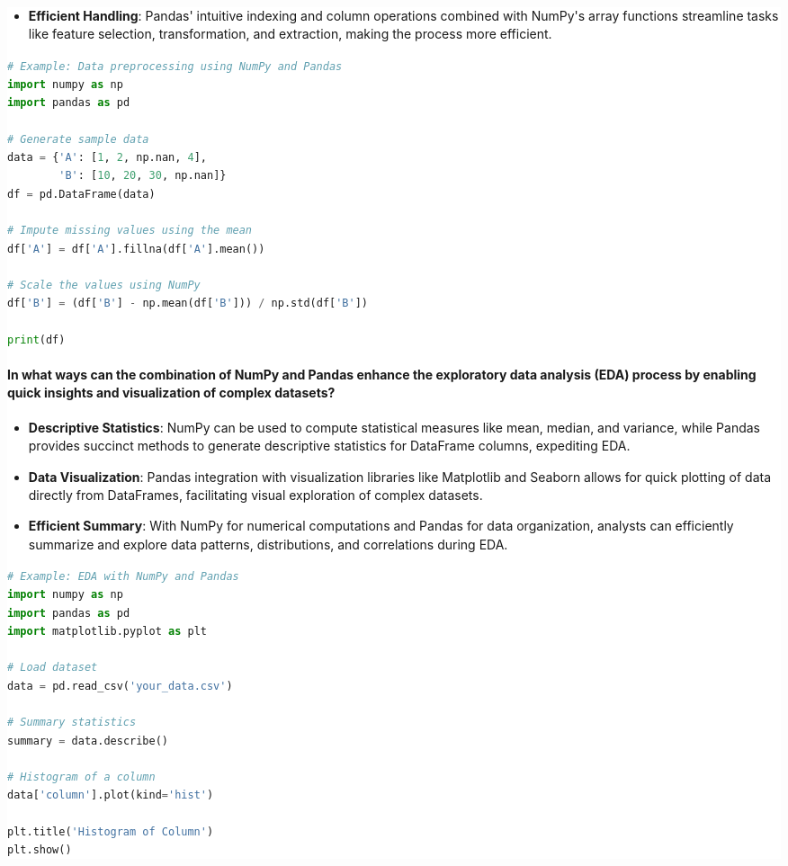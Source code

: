 - **Efficient Handling**: Pandas' intuitive indexing and column operations combined with NumPy's array functions streamline tasks like feature selection, transformation, and extraction, making the process more efficient.

```python
# Example: Data preprocessing using NumPy and Pandas
import numpy as np
import pandas as pd

# Generate sample data
data = {'A': [1, 2, np.nan, 4],
        'B': [10, 20, 30, np.nan]}
df = pd.DataFrame(data)

# Impute missing values using the mean
df['A'] = df['A'].fillna(df['A'].mean())

# Scale the values using NumPy
df['B'] = (df['B'] - np.mean(df['B'])) / np.std(df['B'])

print(df)
```

#### In what ways can the combination of NumPy and Pandas enhance the exploratory data analysis (EDA) process by enabling quick insights and visualization of complex datasets?

- **Descriptive Statistics**: NumPy can be used to compute statistical measures like mean, median, and variance, while Pandas provides succinct methods to generate descriptive statistics for DataFrame columns, expediting EDA.

- **Data Visualization**: Pandas integration with visualization libraries like Matplotlib and Seaborn allows for quick plotting of data directly from DataFrames, facilitating visual exploration of complex datasets.

- **Efficient Summary**: With NumPy for numerical computations and Pandas for data organization, analysts can efficiently summarize and explore data patterns, distributions, and correlations during EDA.

```python
# Example: EDA with NumPy and Pandas
import numpy as np
import pandas as pd
import matplotlib.pyplot as plt

# Load dataset
data = pd.read_csv('your_data.csv')

# Summary statistics
summary = data.describe()

# Histogram of a column
data['column'].plot(kind='hist')

plt.title('Histogram of Column')
plt.show()
```
